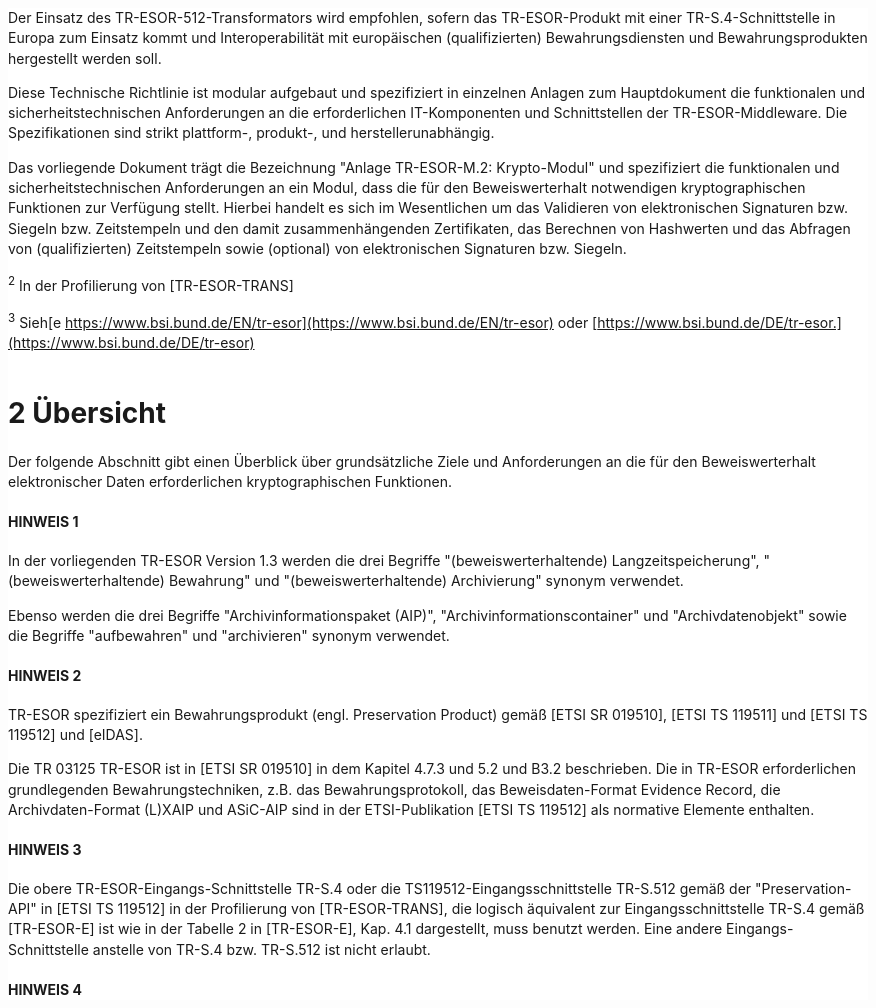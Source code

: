 Der Einsatz des TR-ESOR-512-Transformators wird empfohlen, sofern das TR-ESOR-Produkt mit einer TR-S.4-Schnittstelle in Europa zum Einsatz kommt und Interoperabilität mit europäischen (qualifizierten) Bewahrungsdiensten und Bewahrungsprodukten hergestellt werden soll.

Diese Technische Richtlinie ist modular aufgebaut und spezifiziert in einzelnen Anlagen zum Hauptdokument die funktionalen und sicherheitstechnischen Anforderungen an die erforderlichen IT-Komponenten und Schnittstellen der TR-ESOR-Middleware. Die Spezifikationen sind strikt plattform-, produkt-, und herstellerunabhängig.

Das vorliegende Dokument trägt die Bezeichnung "Anlage TR-ESOR-M.2: Krypto-Modul" und spezifiziert die funktionalen und sicherheitstechnischen Anforderungen an ein Modul, dass die für den Beweiswerterhalt notwendigen kryptographischen Funktionen zur Verfügung stellt. Hierbei handelt es sich im Wesentlichen um das Validieren von elektronischen Signaturen bzw. Siegeln bzw. Zeitstempeln und den damit zusammenhängenden Zertifikaten, das Berechnen von Hashwerten und das Abfragen von (qualifizierten) Zeitstempeln sowie (optional) von elektronischen Signaturen bzw. Siegeln.

<span id="page-6-0"></span> <sup>2</sup> In der Profilierung von [TR-ESOR-TRANS]

<span id="page-6-1"></span><sup>3</sup> Sieh[e https://www.bsi.bund.de/EN/tr-esor](https://www.bsi.bund.de/EN/tr-esor) oder [https://www.bsi.bund.de/DE/tr-esor.](https://www.bsi.bund.de/DE/tr-esor)

# <span id="page-7-0"></span>2 Übersicht

Der folgende Abschnitt gibt einen Überblick über grundsätzliche Ziele und Anforderungen an die für den Beweiswerterhalt elektronischer Daten erforderlichen kryptographischen Funktionen.

#### HINWEIS 1

In der vorliegenden TR-ESOR Version 1.3 werden die drei Begriffe "(beweiswerterhaltende) Langzeitspeicherung", "(beweiswerterhaltende) Bewahrung" und "(beweiswerterhaltende) Archivierung" synonym verwendet. 

Ebenso werden die drei Begriffe "Archivinformationspaket (AIP)", "Archivinformationscontainer" und "Archivdatenobjekt" sowie die Begriffe "aufbewahren" und "archivieren" synonym verwendet. 

#### HINWEIS 2

TR-ESOR spezifiziert ein Bewahrungsprodukt (engl. Preservation Product) gemäß [ETSI SR 019510], [ETSI TS 119511] und [ETSI TS 119512] und [eIDAS]. 

Die TR 03125 TR-ESOR ist in [ETSI SR 019510] in dem Kapitel 4.7.3 und 5.2 und B3.2 beschrieben. Die in TR-ESOR erforderlichen grundlegenden Bewahrungstechniken, z.B. das Bewahrungsprotokoll, das Beweisdaten-Format Evidence Record, die Archivdaten-Format (L)XAIP und ASiC-AIP sind in der ETSI-Publikation [ETSI TS 119512] als normative Elemente enthalten.

#### HINWEIS 3

Die obere TR-ESOR-Eingangs-Schnittstelle TR-S.4 oder die TS119512-Eingangsschnittstelle TR-S.512 gemäß der "Preservation-API" in [ETSI TS 119512] in der Profilierung von [TR-ESOR-TRANS], die logisch äquivalent zur Eingangsschnittstelle TR-S.4 gemäß [TR-ESOR-E] ist wie in der Tabelle 2 in [TR-ESOR-E], Kap. 4.1 dargestellt, muss benutzt werden. Eine andere Eingangs-Schnittstelle anstelle von TR-S.4 bzw. TR-S.512 ist nicht erlaubt.

#### HINWEIS 4
